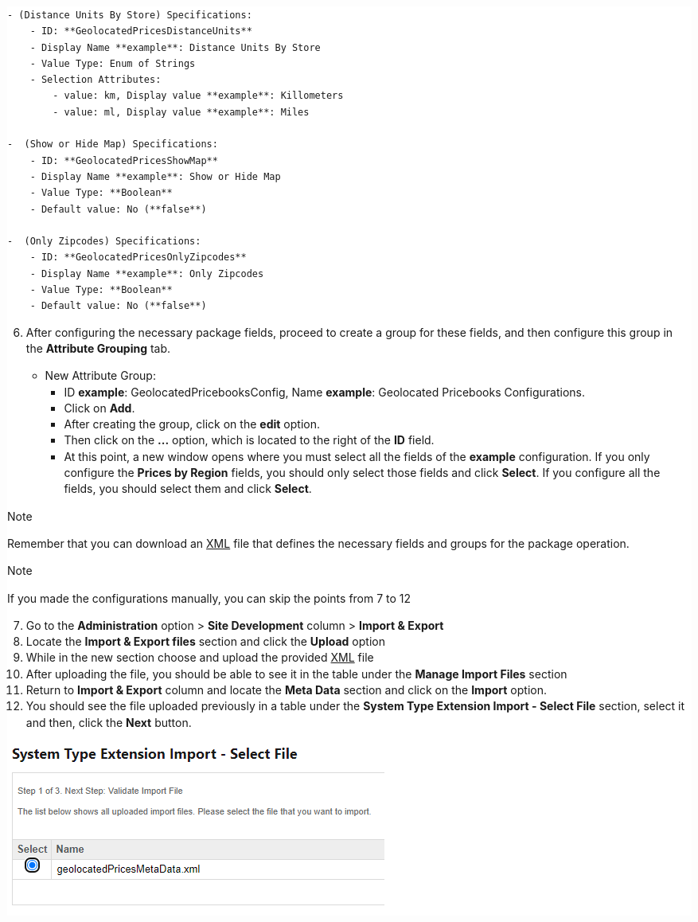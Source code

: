     - (Distance Units By Store) Specifications:
        - ID: **GeolocatedPricesDistanceUnits**
        - Display Name **example**: Distance Units By Store
        - Value Type: Enum of Strings
        - Selection Attributes:
            - value: km, Display value **example**: Killometers
            - value: ml, Display value **example**: Miles
    
    -  (Show or Hide Map) Specifications:
        - ID: **GeolocatedPricesShowMap**
        - Display Name **example**: Show or Hide Map
        - Value Type: **Boolean**
        - Default value: No (**false**)
    
    -  (Only Zipcodes) Specifications:
        - ID: **GeolocatedPricesOnlyZipcodes**
        - Display Name **example**: Only Zipcodes
        - Value Type: **Boolean**
        - Default value: No (**false**)

6. After configuring the necessary package fields, proceed to create a group for these fields, and then configure this group in the **Attribute Grouping** tab.

    - New Attribute Group:
        - ID **example**: GeolocatedPricebooksConfig, Name **example**: Geolocated Pricebooks Configurations.
        - Click on **Add**.
        - After creating the group, click on the **edit** option.
        - Then click on the **...** option, which is located to the right of the **ID** field.
        - At this point, a new window opens where you must select all the fields of the **example** configuration. If you only configure the **Prices by Region** fields, you should only  select those fields and click **Select**. If you configure all the fields, you should select them and click **Select**.

> [!NOTE]
> Remember that you can download an [XML](./codebase/geolocated-pricebooks/docs/geolocatedPricesMetaData.xml) file that defines the necessary fields and groups for the package operation.

> [!NOTE]
> If you made the configurations manually, you can skip the points from 7 to 12

7. Go to the **Administration** option > **Site Development** column > **Import & Export**
8. Locate the **Import & Export files** section and click the **Upload** option
9. While in the new section choose and upload the provided [XML](./codebase/geolocated-pricebooks/docs/geolocatedPricesMetaData.xml) file
10. After uploading the file, you should be able to see it in the table under the **Manage Import Files** section
11. Return to **Import & Export** column and locate the **Meta Data** section and click on the **Import** option.
12. You should see the file uploaded previously in a table under the **System Type Extension Import - Select File** section, select it and then, click the **Next** button.

![Import & Export Administration](./codebase/geolocated-pricebooks/assets/import&export.png)
